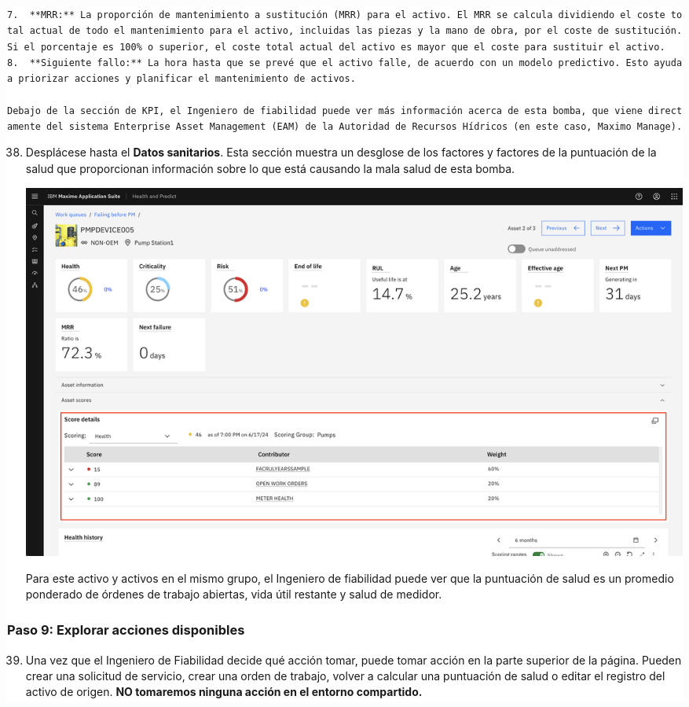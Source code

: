     7.  **MRR:** La proporción de mantenimiento a sustitución (MRR) para el activo. El MRR se calcula dividiendo el coste total actual de todo el mantenimiento para el activo, incluidas las piezas y la mano de obra, por el coste de sustitución. Si el porcentaje es 100% o superior, el coste total actual del activo es mayor que el coste para sustituir el activo.
    8.  **Siguiente fallo:** La hora hasta que se prevé que el activo falle, de acuerdo con un modelo predictivo. Esto ayuda a priorizar acciones y planificar el mantenimiento de activos.

    Debajo de la sección de KPI, el Ingeniero de fiabilidad puede ver más información acerca de esta bomba, que viene directamente del sistema Enterprise Asset Management (EAM) de la Autoridad de Recursos Hídricos (en este caso, Maximo Manage).

38. Desplácese hasta el **Datos sanitarios**. Esta sección muestra un desglose de los factores y factores de la puntuación de la salud que proporcionan información sobre lo que está causando la mala salud de esta bomba.

    ![](_attachments/mas/health-assets-pump-score-details.png)

    Para este activo y activos en el mismo grupo, el Ingeniero de fiabilidad puede ver que la puntuación de salud es un promedio ponderado de órdenes de trabajo abiertas, vida útil restante y salud de medidor.

### Paso 9: Explorar acciones disponibles

39. Una vez que el Ingeniero de Fiabilidad decide qué acción tomar, puede tomar acción en la parte superior de la página. Pueden crear una solicitud de servicio, crear una orden de trabajo, volver a calcular una puntuación de salud o editar el registro del activo de origen. **NO tomaremos ninguna acción en el entorno compartido.**
